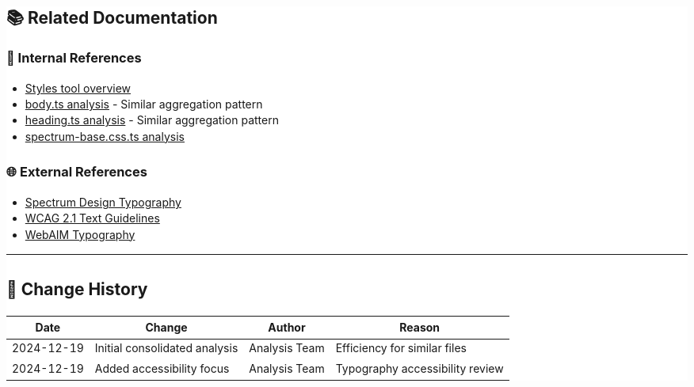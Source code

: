 ## 📚 Related Documentation

### 🔗 Internal References

- [Styles tool overview](./STYLES_TOOL_OVERVIEW.md)
- [body.ts analysis](./body.md) - Similar aggregation pattern
- [heading.ts analysis](./heading.md) - Similar aggregation pattern
- [spectrum-base.css.ts analysis](./src-spectrum-base.md)

### 🌐 External References

- [Spectrum Design Typography](https://spectrum.adobe.com/page/typography/)
- [WCAG 2.1 Text Guidelines](https://www.w3.org/WAI/WCAG21/quickref/?showtechniques=144#text)
- [WebAIM Typography](https://webaim.org/techniques/fonts/)

---

## 🔄 Change History

| **Date**   | **Change**                    | **Author**    | **Reason**                      |
| ---------- | ----------------------------- | ------------- | ------------------------------- |
| 2024-12-19 | Initial consolidated analysis | Analysis Team | Efficiency for similar files    |
| 2024-12-19 | Added accessibility focus     | Analysis Team | Typography accessibility review |
